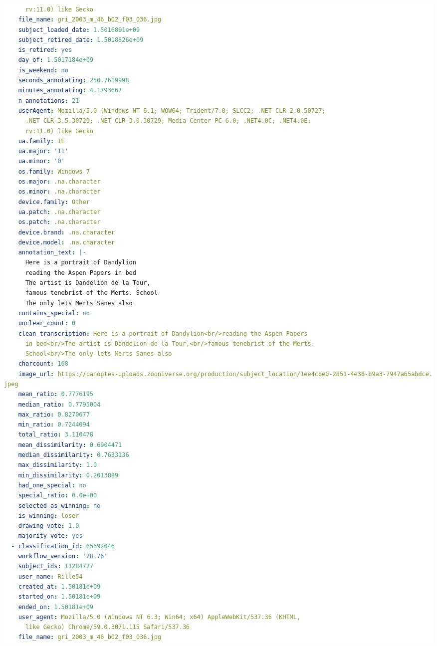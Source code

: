 ```yaml
      rv:11.0) like Gecko
    file_name: gri_2003_m_46_b02_f03_036.jpg
    subject_loaded_date: 1.5016891e+09
    subject_retired_date: 1.5018826e+09
    is_retired: yes
    day_of: 1.5017184e+09
    is_weekend: no
    seconds_annotating: 250.7619998
    minutes_annotating: 4.1793667
    n_annotations: 21
    userAgent: Mozilla/5.0 (Windows NT 6.1; WOW64; Trident/7.0; SLCC2; .NET CLR 2.0.50727;
      .NET CLR 3.5.30729; .NET CLR 3.0.30729; Media Center PC 6.0; .NET4.0C; .NET4.0E;
      rv:11.0) like Gecko
    ua.family: IE
    ua.major: '11'
    ua.minor: '0'
    os.family: Windows 7
    os.major: .na.character
    os.minor: .na.character
    device.family: Other
    ua.patch: .na.character
    os.patch: .na.character
    device.brand: .na.character
    device.model: .na.character
    annotation_text: |-
      Here is a portrait of Dandylion
      reading the Aspen Papers in bed
      The artist is Dandelion de la Tour,
      famous tenebrist of the Merts. School
      The only lets Merts Sanes also
    contains_special: no
    unclear_count: 0
    clean_transcription: Here is a portrait of Dandylion<br/>reading the Aspen Papers
      in bed<br/>The artist is Dandelion de la Tour,<br/>famous tenebrist of the Merts.
      School<br/>The only lets Merts Sanes also
    charcount: 168
    image_url: https://panoptes-uploads.zooniverse.org/production/subject_location/1ee4cbe0-2851-4e38-b9a3-7947a65abdce.jpeg
    mean_ratio: 0.7776195
    median_ratio: 0.7795004
    max_ratio: 0.8270677
    min_ratio: 0.7244094
    total_ratio: 3.110478
    mean_dissimilarity: 0.6904471
    median_dissimilarity: 0.7633136
    max_dissimilarity: 1.0
    min_dissimilarity: 0.2013889
    had_one_special: no
    special_ratio: 0.0e+00
    selected_as_winning: no
    is_winning: loser
    drawing_vote: 1.0
    majority_vote: yes
  - classification_id: 65692046
    workflow_version: '28.76'
    subject_ids: 11284727
    user_name: Rille54
    created_at: 1.50181e+09
    started_on: 1.50181e+09
    ended_on: 1.50181e+09
    user_agent: Mozilla/5.0 (Windows NT 6.3; Win64; x64) AppleWebKit/537.36 (KHTML,
      like Gecko) Chrome/59.0.3071.115 Safari/537.36
    file_name: gri_2003_m_46_b02_f03_036.jpg
```